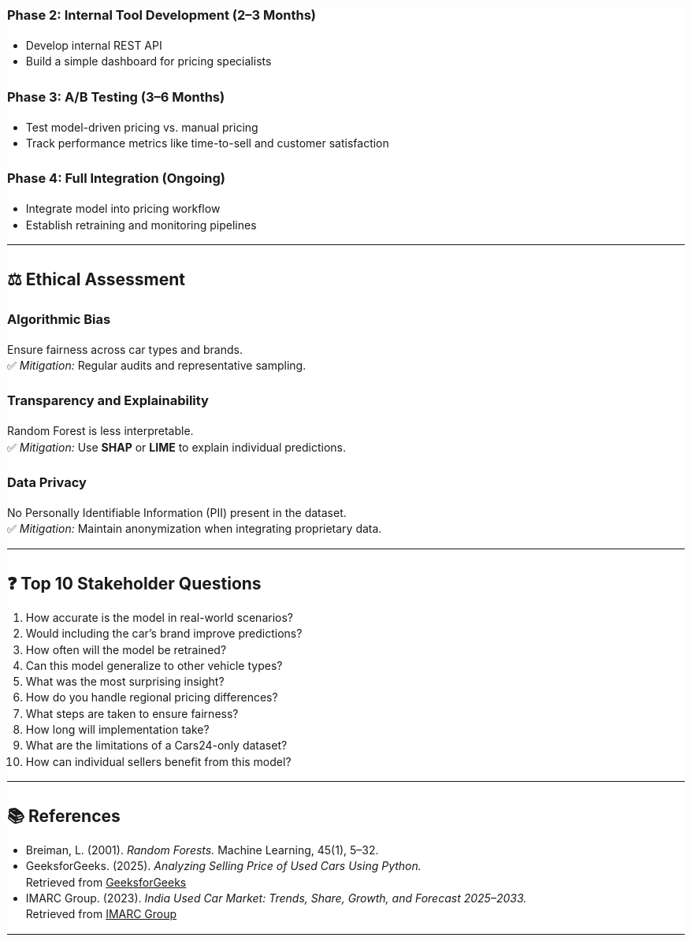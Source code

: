 ### **Phase 2: Internal Tool Development (2–3 Months)**
- Develop internal REST API  
- Build a simple dashboard for pricing specialists  

### **Phase 3: A/B Testing (3–6 Months)**
- Test model-driven pricing vs. manual pricing  
- Track performance metrics like time-to-sell and customer satisfaction  

### **Phase 4: Full Integration (Ongoing)**
- Integrate model into pricing workflow  
- Establish retraining and monitoring pipelines  

---

## ⚖️ Ethical Assessment

### **Algorithmic Bias**
Ensure fairness across car types and brands.  
✅ *Mitigation:* Regular audits and representative sampling.

### **Transparency and Explainability**
Random Forest is less interpretable.  
✅ *Mitigation:* Use **SHAP** or **LIME** to explain individual predictions.

### **Data Privacy**
No Personally Identifiable Information (PII) present in the dataset.  
✅ *Mitigation:* Maintain anonymization when integrating proprietary data.

---

## ❓ Top 10 Stakeholder Questions
1. How accurate is the model in real-world scenarios?  
2. Would including the car’s brand improve predictions?  
3. How often will the model be retrained?  
4. Can this model generalize to other vehicle types?  
5. What was the most surprising insight?  
6. How do you handle regional pricing differences?  
7. What steps are taken to ensure fairness?  
8. How long will implementation take?  
9. What are the limitations of a Cars24-only dataset?  
10. How can individual sellers benefit from this model?

---

## 📚 References
- Breiman, L. (2001). *Random Forests.* Machine Learning, 45(1), 5–32.  
- GeeksforGeeks. (2025). *Analyzing Selling Price of Used Cars Using Python.*  
  Retrieved from [GeeksforGeeks](https://www.geeksforgeeks.org/python/analyzing-selling-price-of-used-cars-using-python/)  
- IMARC Group. (2023). *India Used Car Market: Trends, Share, Growth, and Forecast 2025–2033.*  
  Retrieved from [IMARC Group](https://www.imarcgroup.com/india-used-car-market)

---